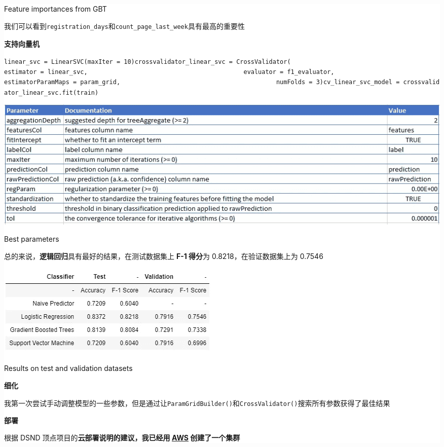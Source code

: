 Feature importances from GBT

我们可以看到`registration_days`和`count_page_last_week`具有最高的重要性

**支持向量机**

```
linear_svc = LinearSVC(maxIter = 10)crossvalidator_linear_svc = CrossValidator(
estimator = linear_svc,                                           evaluator = f1_evaluator,                                           estimatorParamMaps = param_grid,                                           numFolds = 3)cv_linear_svc_model = crossvalidator_linear_svc.fit(train)
```

![](img/47b175f5f675593686dfe15c92bcc702.png)

Best parameters

总的来说，**逻辑回归**具有最好的结果，在测试数据集上 **F-1 得分**为 0.8218，在验证数据集上为 0.7546

![](img/f12348050650c0be4c29b0b716c3e7d3.png)

Results on test and validation datasets

**细化**

我第一次尝试手动调整模型的一些参数，但是通过让`ParamGridBuilder()`和`CrossValidator()`搜索所有参数获得了最佳结果

**部署**

根据 DSND 顶点项目的**云部署说明的建议，我已经用 [**AWS**](https://aws.amazon.com) 创建了一个集群**
